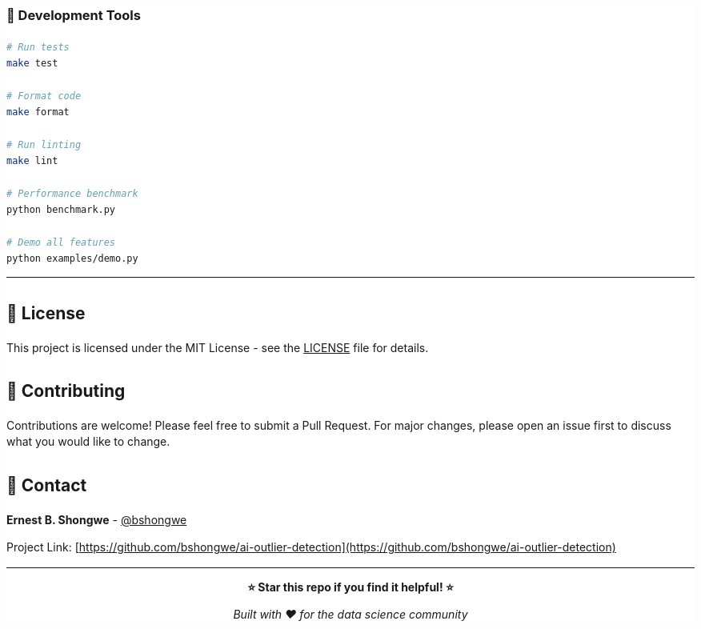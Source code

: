 ### 🔧 Development Tools

```bash
# Run tests
make test

# Format code
make format

# Run linting
make lint

# Performance benchmark
python benchmark.py

# Demo all features
python examples/demo.py
```

---

## 📄 License

This project is licensed under the MIT License - see the [LICENSE](LICENSE) file for details.

## 🤝 Contributing

Contributions are welcome! Please feel free to submit a Pull Request. For major changes, please open an issue first to discuss what you would like to change.

## 📧 Contact

**Ernest B. Shongwe** - [@bshongwe](https://github.com/bshongwe)

Project Link: [https://github.com/bshongwe/ai-outlier-detection](https://github.com/bshongwe/ai-outlier-detection)

---

<div align="center">

**⭐ Star this repo if you find it helpful! ⭐**

*Built with ❤️ for the data science community*

</div>
